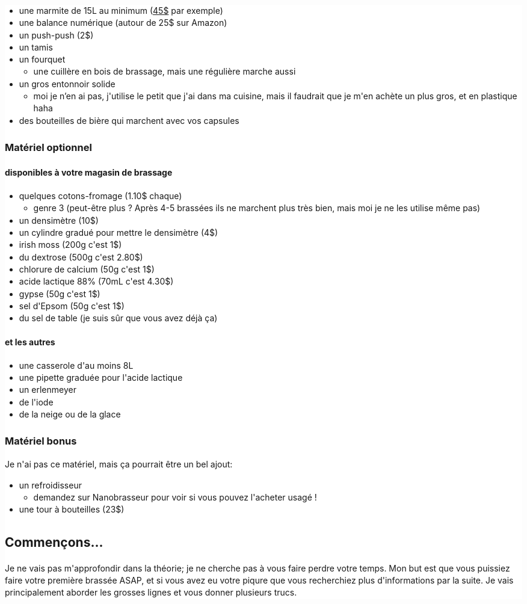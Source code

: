* une marmite de 15L au minimum (<a href="https://www.canadiantire.ca/fr/pdp/marmite-h2k-en-acier-inoxydable-18-10-allant-au-lave-vaisselle-et-au-four-0423620p.html#srp" target="_blank">45$</a> par exemple)
* une balance numérique (autour de 25$ sur Amazon)
* un push-push (2$)
* un tamis
* un fourquet
  * une cuillère en bois de brassage, mais une régulière marche aussi
* un gros entonnoir solide
  * moi je n’en ai pas, j'utilise le petit que j'ai dans ma cuisine, mais il faudrait que je m'en achète un plus gros, et en plastique haha
* des bouteilles de bière qui marchent avec vos capsules

### Matériel optionnel

#### disponibles à votre magasin de brassage

* quelques cotons-fromage (1.10$ chaque)
  * genre 3 (peut-être plus ? Après 4-5 brassées ils ne marchent plus très bien, mais moi je ne les utilise même pas)
* un densimètre (10$)
* un cylindre gradué pour mettre le densimètre (4$)
* irish moss (200g c'est 1$)
* du dextrose (500g c'est 2.80$)
* chlorure de calcium (50g c'est 1$)
* acide lactique 88% (70mL c'est 4.30$)
* gypse (50g c'est 1$)
* sel d'Epsom (50g c'est 1$)
* du sel de table (je suis sûr que vous avez déjà ça)

#### et les autres

* une casserole d'au moins 8L
* une pipette graduée pour l'acide lactique
* un erlenmeyer
* de l'iode
* de la neige ou de la glace

### Matériel bonus

Je n'ai pas ce matériel, mais ça pourrait être un bel ajout:

* un refroidisseur
  * demandez sur Nanobrasseur pour voir si vous pouvez l'acheter usagé !
* une tour à bouteilles (23$)

## Commençons...

Je ne vais pas m'approfondir dans la théorie; je ne cherche pas à vous faire perdre votre temps. Mon but est que vous puissiez faire votre première brassée ASAP, et si vous avez eu votre piqure que vous recherchiez plus d'informations par la suite. Je vais principalement aborder les grosses lignes et vous donner plusieurs trucs.
